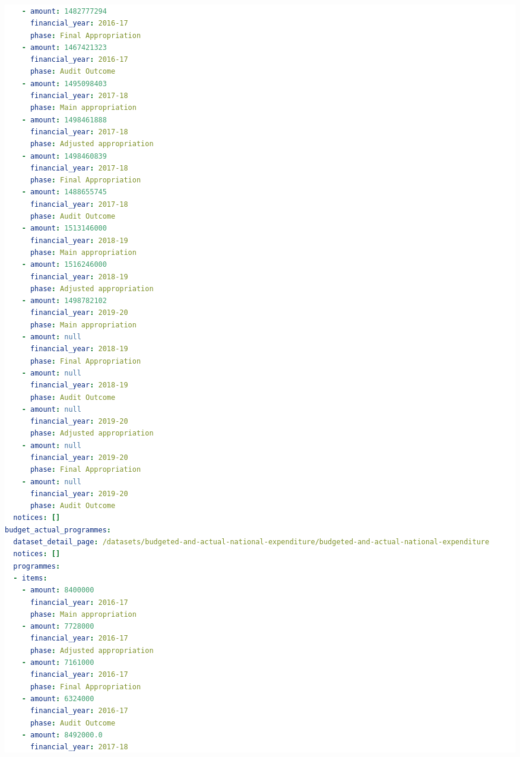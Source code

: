 ```yaml
    - amount: 1482777294
      financial_year: 2016-17
      phase: Final Appropriation
    - amount: 1467421323
      financial_year: 2016-17
      phase: Audit Outcome
    - amount: 1495098403
      financial_year: 2017-18
      phase: Main appropriation
    - amount: 1498461888
      financial_year: 2017-18
      phase: Adjusted appropriation
    - amount: 1498460839
      financial_year: 2017-18
      phase: Final Appropriation
    - amount: 1488655745
      financial_year: 2017-18
      phase: Audit Outcome
    - amount: 1513146000
      financial_year: 2018-19
      phase: Main appropriation
    - amount: 1516246000
      financial_year: 2018-19
      phase: Adjusted appropriation
    - amount: 1498782102
      financial_year: 2019-20
      phase: Main appropriation
    - amount: null
      financial_year: 2018-19
      phase: Final Appropriation
    - amount: null
      financial_year: 2018-19
      phase: Audit Outcome
    - amount: null
      financial_year: 2019-20
      phase: Adjusted appropriation
    - amount: null
      financial_year: 2019-20
      phase: Final Appropriation
    - amount: null
      financial_year: 2019-20
      phase: Audit Outcome
  notices: []
budget_actual_programmes:
  dataset_detail_page: /datasets/budgeted-and-actual-national-expenditure/budgeted-and-actual-national-expenditure
  notices: []
  programmes:
  - items:
    - amount: 8400000
      financial_year: 2016-17
      phase: Main appropriation
    - amount: 7728000
      financial_year: 2016-17
      phase: Adjusted appropriation
    - amount: 7161000
      financial_year: 2016-17
      phase: Final Appropriation
    - amount: 6324000
      financial_year: 2016-17
      phase: Audit Outcome
    - amount: 8492000.0
      financial_year: 2017-18
```